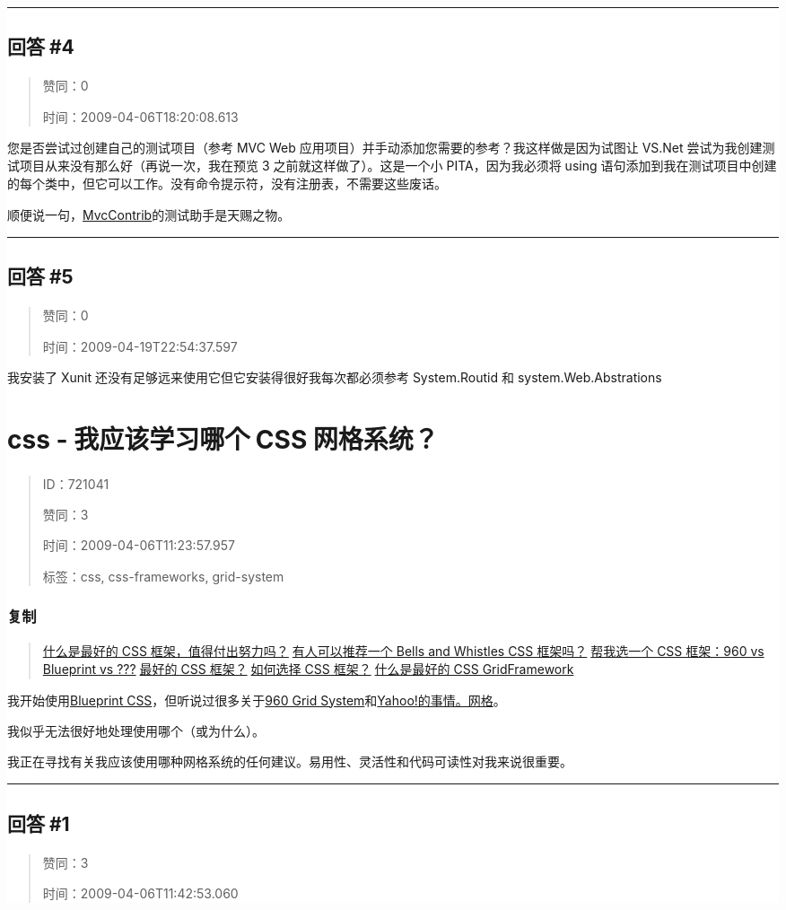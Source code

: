* * *

## 回答 #4

> 赞同：0
> 
> 时间：2009-04-06T18:20:08.613

您是否尝试过创建自己的测试项目（参考 MVC Web 应用项目）并手动添加您需要的参考？我这样做是因为试图让 VS.Net 尝试为我创建测试项目从来没有那么好（再说一次，我在预览 3 之前就这样做了）。这是一个小 PITA，因为我必须将 using 语句添加到我在测试项目中创建的每个类中，但它可以工作。没有命令提示符，没有注册表，不需要这些废话。

顺便说一句，[MvcContrib](http://mvccontrib.codeplex.com/)的测试助手是天赐之物。

* * *

## 回答 #5

> 赞同：0
> 
> 时间：2009-04-19T22:54:37.597

我安装了 Xunit 还没有足够远来使用它但它安装得很好我每次都必须参考 System.Routid 和 system.Web.Abstrations

# css - 我应该学习哪个 CSS 网格系统？

> ID：721041
> 
> 赞同：3
> 
> 时间：2009-04-06T11:23:57.957
> 
> 标签：css, css-frameworks, grid-system

### 复制

> [什么是最好的 CSS 框架，值得付出努力吗？](https://stackoverflow.com/questions/203069)
> [有人可以推荐一个 Bells and Whistles CSS 框架吗？](https://stackoverflow.com/questions/322484)
> [帮我选一个 CSS 框架：960 vs Blueprint vs ???](https://stackoverflow.com/questions/589184)
> [最好的 CSS 框架？](https://stackoverflow.com/questions/639285)
> [如何选择 CSS 框架？](https://stackoverflow.com/questions/647853)
> [什么是最好的 CSS GridFramework](https://stackoverflow.com/questions/76996)

我开始使用[Blueprint CSS](http://blueprintcss.org/)，但听说过很多关于[960 Grid System](http://960.gs/)和[Yahoo!的事情。网格](http://developer.yahoo.com/yui/grids/)。

我似乎无法很好地处理使用哪个（或为什么）。

我正在寻找有关我应该使用哪种网格系统的任何建议。易用性、灵活性和代码可读性对我来说很重要。

* * *

## 回答 #1

> 赞同：3
> 
> 时间：2009-04-06T11:42:53.060
